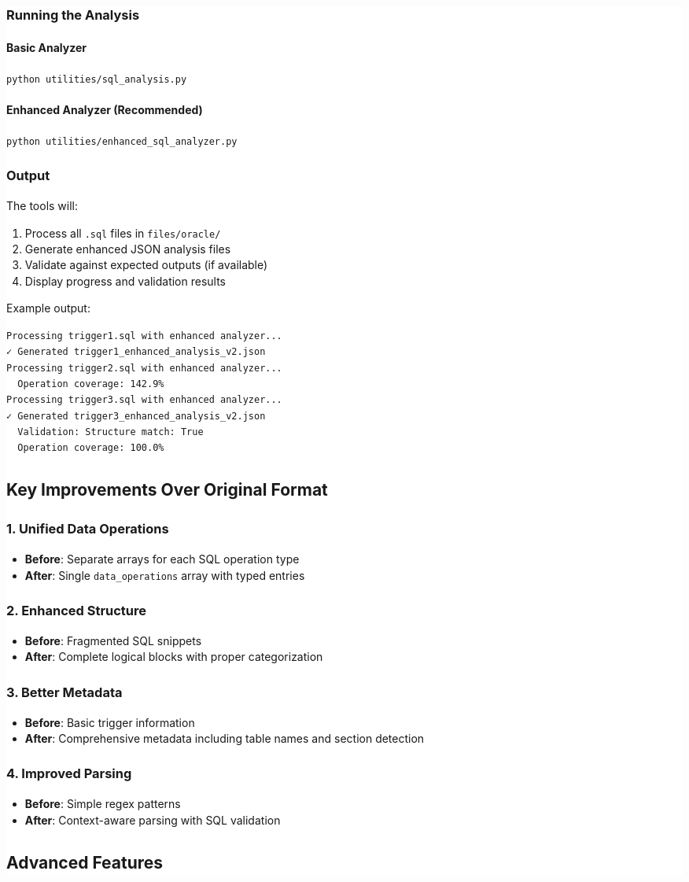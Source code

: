 ### Running the Analysis

#### Basic Analyzer
```bash
python utilities/sql_analysis.py
```

#### Enhanced Analyzer (Recommended)
```bash
python utilities/enhanced_sql_analyzer.py
```

### Output

The tools will:
1. Process all `.sql` files in `files/oracle/`
2. Generate enhanced JSON analysis files
3. Validate against expected outputs (if available)
4. Display progress and validation results

Example output:
```
Processing trigger1.sql with enhanced analyzer...
✓ Generated trigger1_enhanced_analysis_v2.json
Processing trigger2.sql with enhanced analyzer...
  Operation coverage: 142.9%
Processing trigger3.sql with enhanced analyzer...
✓ Generated trigger3_enhanced_analysis_v2.json
  Validation: Structure match: True
  Operation coverage: 100.0%
```

## Key Improvements Over Original Format

### 1. Unified Data Operations
- **Before**: Separate arrays for each SQL operation type
- **After**: Single `data_operations` array with typed entries

### 2. Enhanced Structure
- **Before**: Fragmented SQL snippets
- **After**: Complete logical blocks with proper categorization

### 3. Better Metadata
- **Before**: Basic trigger information
- **After**: Comprehensive metadata including table names and section detection

### 4. Improved Parsing
- **Before**: Simple regex patterns
- **After**: Context-aware parsing with SQL validation

## Advanced Features
